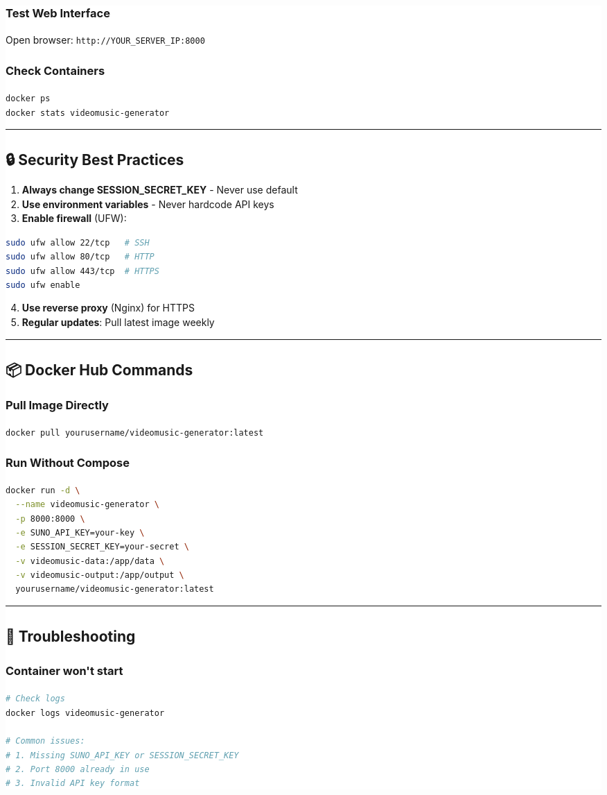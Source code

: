 ### Test Web Interface
Open browser: `http://YOUR_SERVER_IP:8000`

### Check Containers
```bash
docker ps
docker stats videomusic-generator
```

---

## 🔒 Security Best Practices

1. **Always change SESSION_SECRET_KEY** - Never use default
2. **Use environment variables** - Never hardcode API keys
3. **Enable firewall** (UFW):
```bash
sudo ufw allow 22/tcp   # SSH
sudo ufw allow 80/tcp   # HTTP
sudo ufw allow 443/tcp  # HTTPS
sudo ufw enable
```
4. **Use reverse proxy** (Nginx) for HTTPS
5. **Regular updates**: Pull latest image weekly

---

## 📦 Docker Hub Commands

### Pull Image Directly
```bash
docker pull yourusername/videomusic-generator:latest
```

### Run Without Compose
```bash
docker run -d \
  --name videomusic-generator \
  -p 8000:8000 \
  -e SUNO_API_KEY=your-key \
  -e SESSION_SECRET_KEY=your-secret \
  -v videomusic-data:/app/data \
  -v videomusic-output:/app/output \
  yourusername/videomusic-generator:latest
```

---

## 🐛 Troubleshooting

### Container won't start
```bash
# Check logs
docker logs videomusic-generator

# Common issues:
# 1. Missing SUNO_API_KEY or SESSION_SECRET_KEY
# 2. Port 8000 already in use
# 3. Invalid API key format
```
